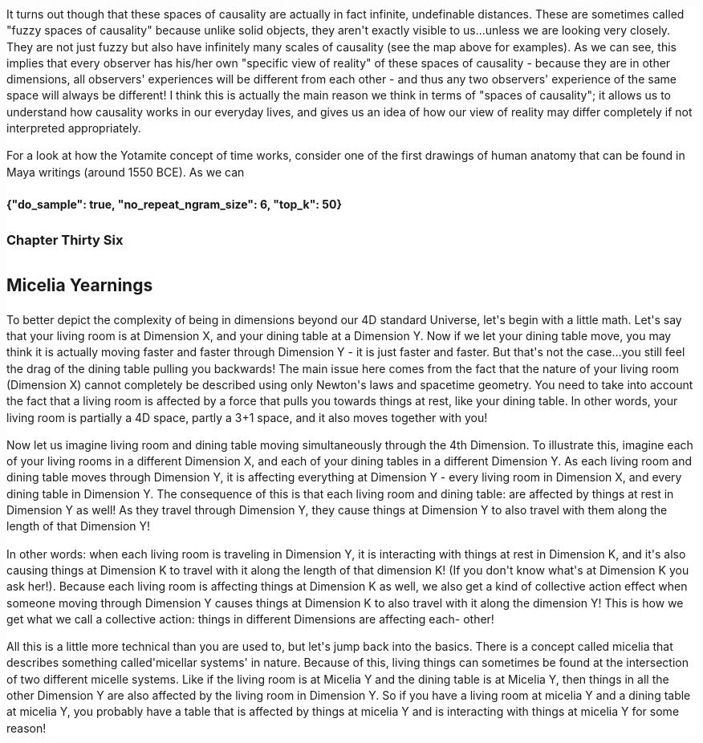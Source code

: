 It turns out though that these spaces of causality are actually in fact infinite, undefinable distances. These are sometimes called "fuzzy spaces of causality" because unlike solid objects, they aren't exactly visible to us...unless we are looking very closely. They are not just fuzzy but also have infinitely many scales of causality (see the map above for examples). As we can see, this implies that every observer has his/her own "specific view of reality" of these spaces of causality - because they are in other dimensions, all observers' experiences will be different from each other - and thus any two observers' experience of the same space will always be different! I think this is actually the main reason we think in terms of "spaces of causality"; it allows us to understand how causality works in our everyday lives, and gives us an idea of how our view of reality may differ completely if not interpreted appropriately.


For a look at how the Yotamite concept of time works, consider one of the first drawings of human anatomy that can be found in Maya writings (around 1550 BCE). As we can


#### {"do_sample": true, "no_repeat_ngram_size": 6, "top_k": 50}
### Chapter Thirty Six
## Micelia Yearnings

To better depict the complexity of being in dimensions beyond our 4D standard Universe, let's begin with a little math. Let's say that your living room is at Dimension X, and your dining table at a Dimension Y. Now if we let your dining table move, you may think it is actually moving faster and faster through Dimension Y - it is just faster and faster. But that's not the case...you still feel the drag of the dining table pulling you backwards! The main issue here comes from the fact that the nature of your living room (Dimension X) cannot completely be described using only Newton's laws and spacetime geometry. You need to take into account the fact that a living room is affected by a force that pulls you towards things at rest, like your dining table.  In other words, your living room is partially a 4D space, partly a 3+1 space, and it also moves together with you!

Now let us imagine living room and dining table moving simultaneously through the 4th Dimension. To illustrate this, imagine each of your living rooms in a different Dimension X, and each of your dining tables in a different Dimension Y. As each living room and dining table moves through Dimension Y, it is affecting everything at Dimension Y - every living room in Dimension X, and every dining table in Dimension Y. The consequence of this is that each living room and dining table: are affected by things at rest in Dimension Y as well! As they travel through Dimension Y, they cause things at Dimension Y to also travel with them along the length of that Dimension Y!

In other words: when each living room is traveling in Dimension Y, it is interacting with things at rest in Dimension K, and it's also causing things at Dimension K to travel with it along the length of that dimension K! (If you don't know what's at Dimension K you ask her!). Because each living room is affecting things at Dimension K as well, we also get a kind of collective action effect when someone moving through Dimension Y causes things at Dimension K to also travel with it along the dimension Y! This is how we get what we call a collective action: things in different Dimensions are affecting each- other!

All this is a little more technical than you are used to, but let's jump back into the basics. There is a concept called micelia that describes something called'micellar systems' in nature.  Because of this, living things can sometimes be found at the intersection of two different micelle systems. Like if the living room is at Micelia Y and the dining table is at Micelia Y, then things in all the other Dimension Y are also affected by the living room in Dimension Y. So if you have a living room at micelia Y and a dining table at micelia Y, you probably have a table that is affected by things at micelia Y and is interacting with things at micelia Y for some reason!
